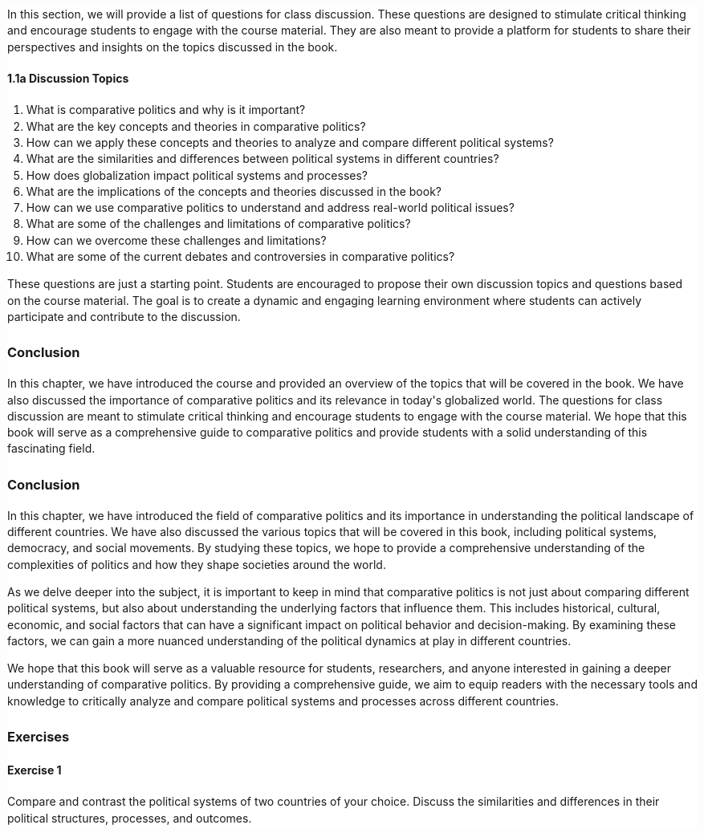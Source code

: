 In this section, we will provide a list of questions for class discussion. These questions are designed to stimulate critical thinking and encourage students to engage with the course material. They are also meant to provide a platform for students to share their perspectives and insights on the topics discussed in the book.

#### 1.1a Discussion Topics

1. What is comparative politics and why is it important?
2. What are the key concepts and theories in comparative politics?
3. How can we apply these concepts and theories to analyze and compare different political systems?
4. What are the similarities and differences between political systems in different countries?
5. How does globalization impact political systems and processes?
6. What are the implications of the concepts and theories discussed in the book?
7. How can we use comparative politics to understand and address real-world political issues?
8. What are some of the challenges and limitations of comparative politics?
9. How can we overcome these challenges and limitations?
10. What are some of the current debates and controversies in comparative politics?

These questions are just a starting point. Students are encouraged to propose their own discussion topics and questions based on the course material. The goal is to create a dynamic and engaging learning environment where students can actively participate and contribute to the discussion.

### Conclusion

In this chapter, we have introduced the course and provided an overview of the topics that will be covered in the book. We have also discussed the importance of comparative politics and its relevance in today's globalized world. The questions for class discussion are meant to stimulate critical thinking and encourage students to engage with the course material. We hope that this book will serve as a comprehensive guide to comparative politics and provide students with a solid understanding of this fascinating field.


### Conclusion
In this chapter, we have introduced the field of comparative politics and its importance in understanding the political landscape of different countries. We have also discussed the various topics that will be covered in this book, including political systems, democracy, and social movements. By studying these topics, we hope to provide a comprehensive understanding of the complexities of politics and how they shape societies around the world.

As we delve deeper into the subject, it is important to keep in mind that comparative politics is not just about comparing different political systems, but also about understanding the underlying factors that influence them. This includes historical, cultural, economic, and social factors that can have a significant impact on political behavior and decision-making. By examining these factors, we can gain a more nuanced understanding of the political dynamics at play in different countries.

We hope that this book will serve as a valuable resource for students, researchers, and anyone interested in gaining a deeper understanding of comparative politics. By providing a comprehensive guide, we aim to equip readers with the necessary tools and knowledge to critically analyze and compare political systems and processes across different countries.

### Exercises
#### Exercise 1
Compare and contrast the political systems of two countries of your choice. Discuss the similarities and differences in their political structures, processes, and outcomes.
